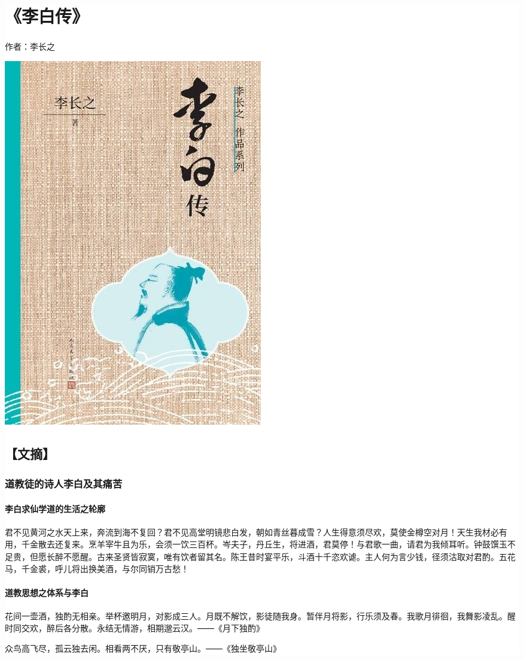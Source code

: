 # 《李白传》

作者：李长之

![](./src/20250619161622.jpg)
## 【文摘】

### 道教徒的诗人李白及其痛苦

#### 李白求仙学道的生活之轮廓

君不见黄河之水天上来，奔流到海不复回？君不见高堂明镜悲白发，朝如青丝暮成雪？人生得意须尽欢，莫使金樽空对月！天生我材必有用，千金散去还复来。烹羊宰牛且为乐，会须一饮三百杯。岑夫子，丹丘生，将进酒，君莫停！与君歌一曲，请君为我倾耳听。钟鼓馔玉不足贵，但愿长醉不愿醒。古来圣贤皆寂寞，唯有饮者留其名。陈王昔时宴平乐，斗酒十千恣欢谑。主人何为言少钱，径须沽取对君酌。五花马，千金裘，呼儿将出换美酒，与尔同销万古愁！

#### 道教思想之体系与李白

花间一壶酒，独酌无相亲。举杯邀明月，对影成三人。月既不解饮，影徒随我身。暂伴月将影，行乐须及春。我歌月徘徊，我舞影凌乱。醒时同交欢，醉后各分散。永结无情游，相期邈云汉。——《月下独酌》

众鸟高飞尽，孤云独去闲。相看两不厌，只有敬亭山。——《独坐敬亭山》
